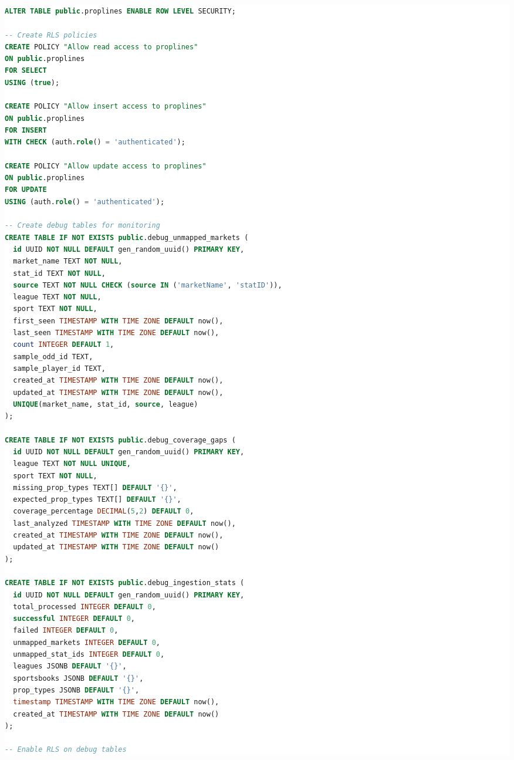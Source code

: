 ```sql
ALTER TABLE public.proplines ENABLE ROW LEVEL SECURITY;

-- Create RLS policies
CREATE POLICY "Allow read access to proplines" 
ON public.proplines 
FOR SELECT 
USING (true);

CREATE POLICY "Allow insert access to proplines" 
ON public.proplines 
FOR INSERT 
WITH CHECK (auth.role() = 'authenticated');

CREATE POLICY "Allow update access to proplines" 
ON public.proplines 
FOR UPDATE 
USING (auth.role() = 'authenticated');

-- Create debug tables for monitoring
CREATE TABLE IF NOT EXISTS public.debug_unmapped_markets (
  id UUID NOT NULL DEFAULT gen_random_uuid() PRIMARY KEY,
  market_name TEXT NOT NULL,
  stat_id TEXT NOT NULL,
  source TEXT NOT NULL CHECK (source IN ('marketName', 'statID')),
  league TEXT NOT NULL,
  sport TEXT NOT NULL,
  first_seen TIMESTAMP WITH TIME ZONE DEFAULT now(),
  last_seen TIMESTAMP WITH TIME ZONE DEFAULT now(),
  count INTEGER DEFAULT 1,
  sample_odd_id TEXT,
  sample_player_id TEXT,
  created_at TIMESTAMP WITH TIME ZONE DEFAULT now(),
  updated_at TIMESTAMP WITH TIME ZONE DEFAULT now(),
  UNIQUE(market_name, stat_id, source, league)
);

CREATE TABLE IF NOT EXISTS public.debug_coverage_gaps (
  id UUID NOT NULL DEFAULT gen_random_uuid() PRIMARY KEY,
  league TEXT NOT NULL UNIQUE,
  sport TEXT NOT NULL,
  missing_prop_types TEXT[] DEFAULT '{}',
  expected_prop_types TEXT[] DEFAULT '{}',
  coverage_percentage DECIMAL(5,2) DEFAULT 0,
  last_analyzed TIMESTAMP WITH TIME ZONE DEFAULT now(),
  created_at TIMESTAMP WITH TIME ZONE DEFAULT now(),
  updated_at TIMESTAMP WITH TIME ZONE DEFAULT now()
);

CREATE TABLE IF NOT EXISTS public.debug_ingestion_stats (
  id UUID NOT NULL DEFAULT gen_random_uuid() PRIMARY KEY,
  total_processed INTEGER DEFAULT 0,
  successful INTEGER DEFAULT 0,
  failed INTEGER DEFAULT 0,
  unmapped_markets INTEGER DEFAULT 0,
  unmapped_stat_ids INTEGER DEFAULT 0,
  leagues JSONB DEFAULT '{}',
  sportsbooks JSONB DEFAULT '{}',
  prop_types JSONB DEFAULT '{}',
  timestamp TIMESTAMP WITH TIME ZONE DEFAULT now(),
  created_at TIMESTAMP WITH TIME ZONE DEFAULT now()
);

-- Enable RLS on debug tables
```